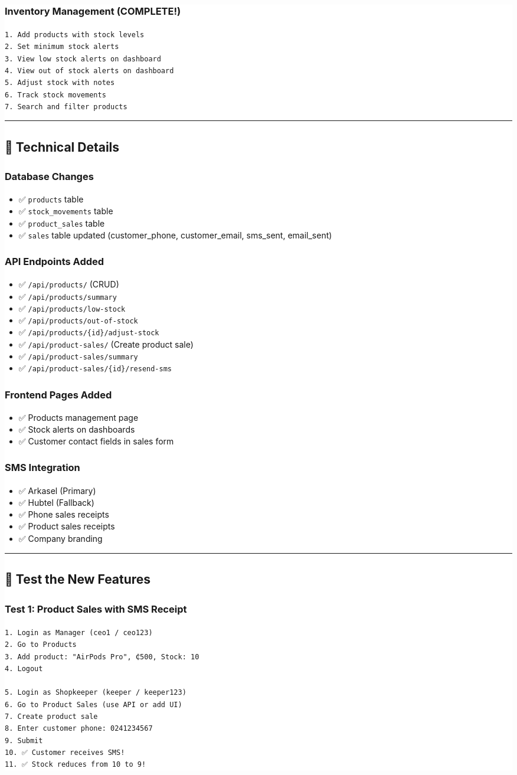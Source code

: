 ### **Inventory Management** (COMPLETE!)
```
1. Add products with stock levels
2. Set minimum stock alerts
3. View low stock alerts on dashboard
4. View out of stock alerts on dashboard
5. Adjust stock with notes
6. Track stock movements
7. Search and filter products
```

---

## 🔧 **Technical Details**

### **Database Changes**
- ✅ `products` table
- ✅ `stock_movements` table
- ✅ `product_sales` table
- ✅ `sales` table updated (customer_phone, customer_email, sms_sent, email_sent)

### **API Endpoints Added**
- ✅ `/api/products/` (CRUD)
- ✅ `/api/products/summary`
- ✅ `/api/products/low-stock`
- ✅ `/api/products/out-of-stock`
- ✅ `/api/products/{id}/adjust-stock`
- ✅ `/api/product-sales/` (Create product sale)
- ✅ `/api/product-sales/summary`
- ✅ `/api/product-sales/{id}/resend-sms`

### **Frontend Pages Added**
- ✅ Products management page
- ✅ Stock alerts on dashboards
- ✅ Customer contact fields in sales form

### **SMS Integration**
- ✅ Arkasel (Primary)
- ✅ Hubtel (Fallback)
- ✅ Phone sales receipts
- ✅ Product sales receipts
- ✅ Company branding

---

## 🚀 **Test the New Features**

### **Test 1: Product Sales with SMS Receipt**
```
1. Login as Manager (ceo1 / ceo123)
2. Go to Products
3. Add product: "AirPods Pro", ₵500, Stock: 10
4. Logout

5. Login as Shopkeeper (keeper / keeper123)
6. Go to Product Sales (use API or add UI)
7. Create product sale
8. Enter customer phone: 0241234567
9. Submit
10. ✅ Customer receives SMS!
11. ✅ Stock reduces from 10 to 9!
```